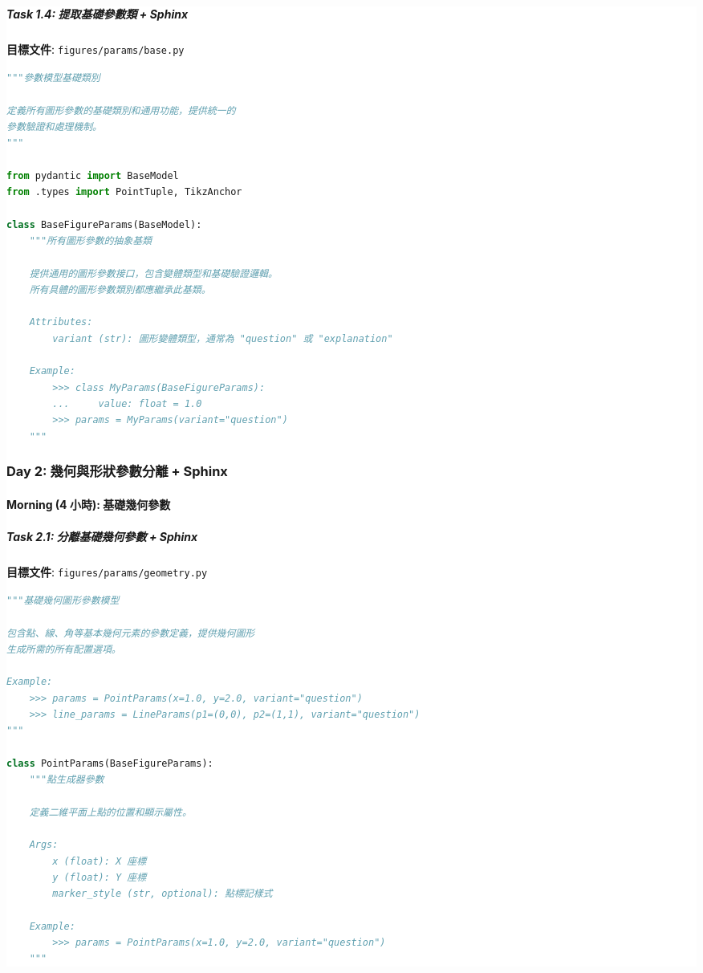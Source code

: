 ##### Task 1.4: 提取基礎參數類 + Sphinx
**目標文件**: `figures/params/base.py`
```python
"""參數模型基礎類別

定義所有圖形參數的基礎類別和通用功能，提供統一的
參數驗證和處理機制。
"""

from pydantic import BaseModel
from .types import PointTuple, TikzAnchor

class BaseFigureParams(BaseModel):
    """所有圖形參數的抽象基類
    
    提供通用的圖形參數接口，包含變體類型和基礎驗證邏輯。
    所有具體的圖形參數類別都應繼承此基類。
    
    Attributes:
        variant (str): 圖形變體類型，通常為 "question" 或 "explanation"
        
    Example:
        >>> class MyParams(BaseFigureParams):
        ...     value: float = 1.0
        >>> params = MyParams(variant="question")
    """
```

### Day 2: 幾何與形狀參數分離 + Sphinx

#### Morning (4 小時): 基礎幾何參數
##### Task 2.1: 分離基礎幾何參數 + Sphinx
**目標文件**: `figures/params/geometry.py`
```python
"""基礎幾何圖形參數模型

包含點、線、角等基本幾何元素的參數定義，提供幾何圖形
生成所需的所有配置選項。

Example:
    >>> params = PointParams(x=1.0, y=2.0, variant="question")
    >>> line_params = LineParams(p1=(0,0), p2=(1,1), variant="question")
"""

class PointParams(BaseFigureParams):
    """點生成器參數
    
    定義二維平面上點的位置和顯示屬性。
    
    Args:
        x (float): X 座標
        y (float): Y 座標
        marker_style (str, optional): 點標記樣式
        
    Example:
        >>> params = PointParams(x=1.0, y=2.0, variant="question")
    """
```
